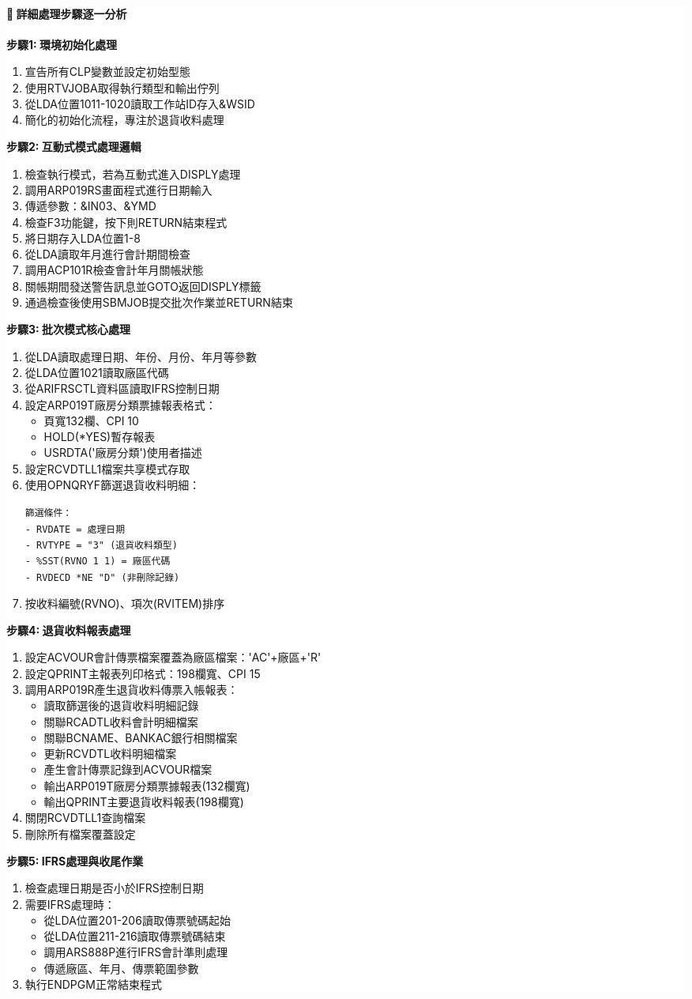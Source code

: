 #### 🎯 詳細處理步驟逐一分析

**步驟1: 環境初始化處理**
1. 宣告所有CLP變數並設定初始型態
2. 使用RTVJOBA取得執行類型和輸出佇列
3. 從LDA位置1011-1020讀取工作站ID存入&WSID
4. 簡化的初始化流程，專注於退貨收料處理

**步驟2: 互動式模式處理邏輯**
1. 檢查執行模式，若為互動式進入DISPLY處理
2. 調用ARP019RS畫面程式進行日期輸入
3. 傳遞參數：&IN03、&YMD
4. 檢查F3功能鍵，按下則RETURN結束程式
5. 將日期存入LDA位置1-8
6. 從LDA讀取年月進行會計期間檢查
7. 調用ACP101R檢查會計年月關帳狀態
8. 關帳期間發送警告訊息並GOTO返回DISPLY標籤
9. 通過檢查後使用SBMJOB提交批次作業並RETURN結束

**步驟3: 批次模式核心處理**
1. 從LDA讀取處理日期、年份、月份、年月等參數
2. 從LDA位置1021讀取廠區代碼
3. 從ARIFRSCTL資料區讀取IFRS控制日期
4. 設定ARP019T廠房分類票據報表格式：
   - 頁寬132欄、CPI 10
   - HOLD(*YES)暫存報表
   - USRDTA('廠房分類')使用者描述
5. 設定RCVDTLL1檔案共享模式存取
6. 使用OPNQRYF篩選退貨收料明細：
   ```
   篩選條件：
   - RVDATE = 處理日期
   - RVTYPE = "3" (退貨收料類型)
   - %SST(RVNO 1 1) = 廠區代碼
   - RVDECD *NE "D" (非刪除記錄)
   ```
7. 按收料編號(RVNO)、項次(RVITEM)排序

**步驟4: 退貨收料報表處理**
1. 設定ACVOUR會計傳票檔案覆蓋為廠區檔案：'AC'+廠區+'R'
2. 設定QPRINT主報表列印格式：198欄寬、CPI 15
3. 調用ARP019R產生退貨收料傳票入帳報表：
   - 讀取篩選後的退貨收料明細記錄
   - 關聯RCADTL收料會計明細檔案
   - 關聯BCNAME、BANKAC銀行相關檔案
   - 更新RCVDTL收料明細檔案
   - 產生會計傳票記錄到ACVOUR檔案
   - 輸出ARP019T廠房分類票據報表(132欄寬)
   - 輸出QPRINT主要退貨收料報表(198欄寬)
4. 關閉RCVDTLL1查詢檔案
5. 刪除所有檔案覆蓋設定

**步驟5: IFRS處理與收尾作業**
1. 檢查處理日期是否小於IFRS控制日期
2. 需要IFRS處理時：
   - 從LDA位置201-206讀取傳票號碼起始
   - 從LDA位置211-216讀取傳票號碼結束
   - 調用ARS888P進行IFRS會計準則處理
   - 傳遞廠區、年月、傳票範圍參數
3. 執行ENDPGM正常結束程式
